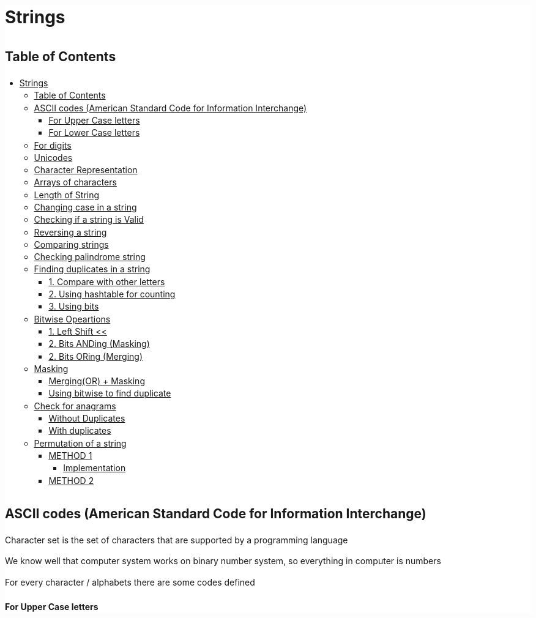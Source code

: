 # Strings

## Table of Contents

- [Strings](#strings)
  - [Table of Contents](#table-of-contents)
  - [ASCII codes (American Standard Code for Information Interchange)](#ascii-codes-american-standard-code-for-information-interchange)
      - [For Upper Case letters](#for-upper-case-letters)
      - [For Lower Case letters](#for-lower-case-letters)
  - [For digits](#for-digits)
  - [Unicodes](#unicodes)
  - [Character Representation](#character-representation)
  - [Arrays of characters](#arrays-of-characters)
  - [Length of String](#length-of-string)
  - [Changing case in a string](#changing-case-in-a-string)
  - [Checking if a string is Valid](#checking-if-a-string-is-valid)
  - [Reversing a string](#reversing-a-string)
  - [Comparing strings](#comparing-strings)
  - [Checking palindrome string](#checking-palindrome-string)
  - [Finding duplicates in a string](#finding-duplicates-in-a-string)
      - [1. Compare with other letters](#1-compare-with-other-letters)
      - [2. Using hashtable for counting](#2-using-hashtable-for-counting)
      - [3. Using bits](#3-using-bits)
  - [Bitwise Opeartions](#bitwise-opeartions)
      - [1. Left Shift \<\<](#1-left-shift-)
      - [2. Bits ANDing (Masking)](#2-bits-anding-masking)
      - [2. Bits ORing (Merging)](#2-bits-oring-merging)
  - [Masking](#masking)
      - [Merging(OR) + Masking](#mergingor--masking)
      - [Using bitwise to find duplicate](#using-bitwise-to-find-duplicate)
  - [Check for anagrams](#check-for-anagrams)
      - [Without Duplicates](#without-duplicates)
      - [With duplicates](#with-duplicates)
  - [Permutation of a string](#permutation-of-a-string)
    - [METHOD 1](#method-1)
      - [Implementation](#implementation)
    - [METHOD 2](#method-2)

## ASCII codes (American Standard Code for Information Interchange)

Character set is the set of characters that are supported by a programming language

We know well that computer system works on binary number system, so everything in computer is numbers  

For every character / alphabets there are some codes defined

#### For Upper Case letters
